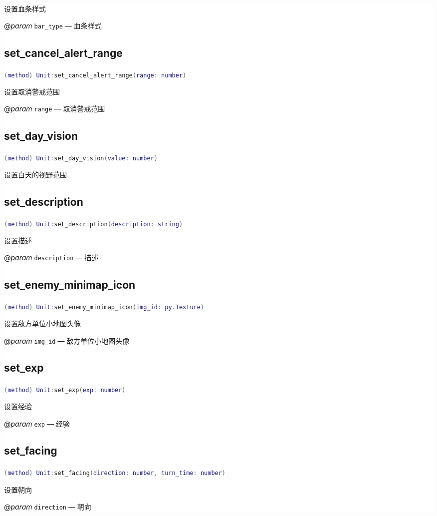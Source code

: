 设置血条样式

@*param* `bar_type` — 血条样式
## set_cancel_alert_range

```lua
(method) Unit:set_cancel_alert_range(range: number)
```

设置取消警戒范围

@*param* `range` — 取消警戒范围
## set_day_vision

```lua
(method) Unit:set_day_vision(value: number)
```

 设置白天的视野范围
## set_description

```lua
(method) Unit:set_description(description: string)
```

设置描述

@*param* `description` — 描述
## set_enemy_minimap_icon

```lua
(method) Unit:set_enemy_minimap_icon(img_id: py.Texture)
```

设置敌方单位小地图头像

@*param* `img_id` — 敌方单位小地图头像
## set_exp

```lua
(method) Unit:set_exp(exp: number)
```

设置经验

@*param* `exp` — 经验
## set_facing

```lua
(method) Unit:set_facing(direction: number, turn_time: number)
```

设置朝向

@*param* `direction` — 朝向
